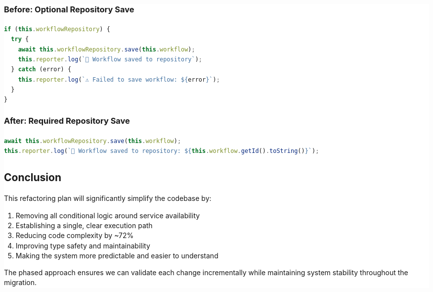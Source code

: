 ### Before: Optional Repository Save
```typescript
if (this.workflowRepository) {
  try {
    await this.workflowRepository.save(this.workflow);
    this.reporter.log(`💾 Workflow saved to repository`);
  } catch (error) {
    this.reporter.log(`⚠️ Failed to save workflow: ${error}`);
  }
}
```

### After: Required Repository Save
```typescript
await this.workflowRepository.save(this.workflow);
this.reporter.log(`💾 Workflow saved to repository: ${this.workflow.getId().toString()}`);
```

## Conclusion

This refactoring plan will significantly simplify the codebase by:
1. Removing all conditional logic around service availability
2. Establishing a single, clear execution path
3. Reducing code complexity by ~72%
4. Improving type safety and maintainability
5. Making the system more predictable and easier to understand

The phased approach ensures we can validate each change incrementally while maintaining system stability throughout the migration.